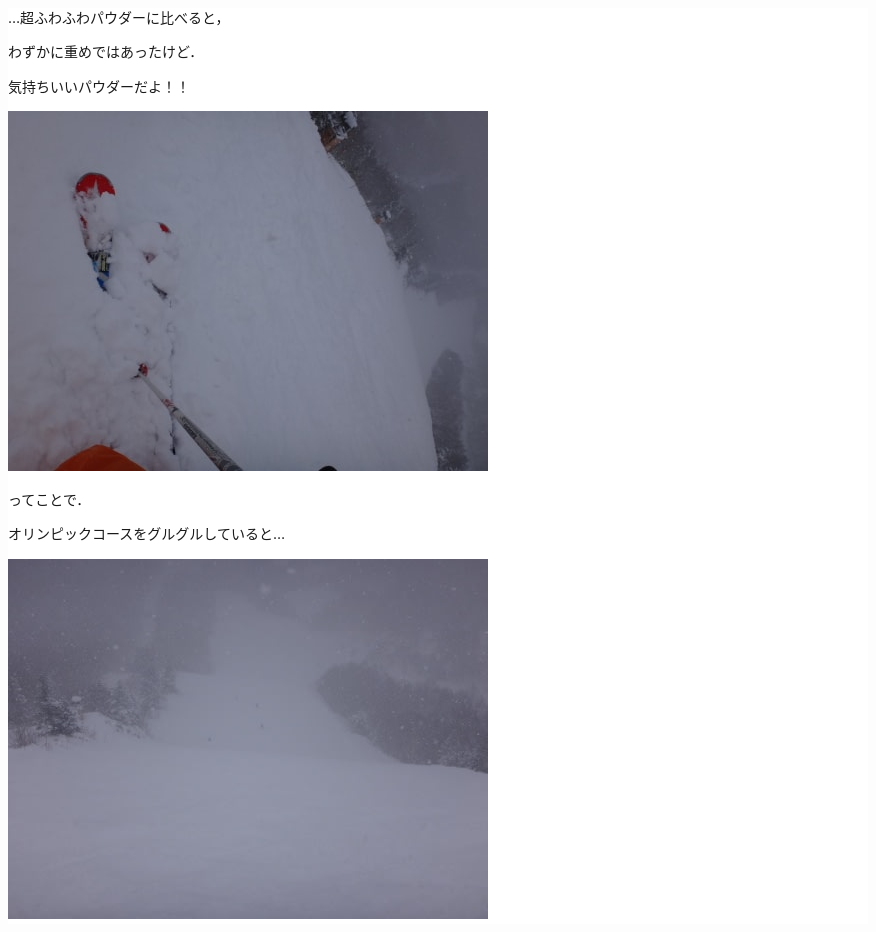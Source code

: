 


…超ふわふわパウダーに比べると，


わずかに重めではあったけど．


気持ちいいパウダーだよ！！




![8afab0302eac7fd7d6a2a45d59d7df0a.jpg](images/8afab0302eac7fd7d6a2a45d59d7df0a.jpg)







ってことで．


オリンピックコースをグルグルしていると…




![086f673592df17587610fe86810912da.jpg](images/086f673592df17587610fe86810912da.jpg)

